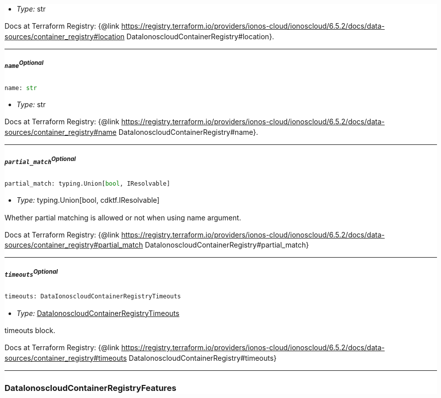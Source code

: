 - *Type:* str

Docs at Terraform Registry: {@link https://registry.terraform.io/providers/ionos-cloud/ionoscloud/6.5.2/docs/data-sources/container_registry#location DataIonoscloudContainerRegistry#location}.

---

##### `name`<sup>Optional</sup> <a name="name" id="@cdktf/provider-ionoscloud.dataIonoscloudContainerRegistry.DataIonoscloudContainerRegistryConfig.property.name"></a>

```python
name: str
```

- *Type:* str

Docs at Terraform Registry: {@link https://registry.terraform.io/providers/ionos-cloud/ionoscloud/6.5.2/docs/data-sources/container_registry#name DataIonoscloudContainerRegistry#name}.

---

##### `partial_match`<sup>Optional</sup> <a name="partial_match" id="@cdktf/provider-ionoscloud.dataIonoscloudContainerRegistry.DataIonoscloudContainerRegistryConfig.property.partialMatch"></a>

```python
partial_match: typing.Union[bool, IResolvable]
```

- *Type:* typing.Union[bool, cdktf.IResolvable]

Whether partial matching is allowed or not when using name argument.

Docs at Terraform Registry: {@link https://registry.terraform.io/providers/ionos-cloud/ionoscloud/6.5.2/docs/data-sources/container_registry#partial_match DataIonoscloudContainerRegistry#partial_match}

---

##### `timeouts`<sup>Optional</sup> <a name="timeouts" id="@cdktf/provider-ionoscloud.dataIonoscloudContainerRegistry.DataIonoscloudContainerRegistryConfig.property.timeouts"></a>

```python
timeouts: DataIonoscloudContainerRegistryTimeouts
```

- *Type:* <a href="#@cdktf/provider-ionoscloud.dataIonoscloudContainerRegistry.DataIonoscloudContainerRegistryTimeouts">DataIonoscloudContainerRegistryTimeouts</a>

timeouts block.

Docs at Terraform Registry: {@link https://registry.terraform.io/providers/ionos-cloud/ionoscloud/6.5.2/docs/data-sources/container_registry#timeouts DataIonoscloudContainerRegistry#timeouts}

---

### DataIonoscloudContainerRegistryFeatures <a name="DataIonoscloudContainerRegistryFeatures" id="@cdktf/provider-ionoscloud.dataIonoscloudContainerRegistry.DataIonoscloudContainerRegistryFeatures"></a>
